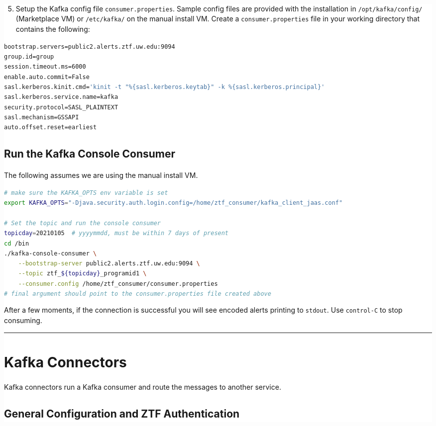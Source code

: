 5. Setup the Kafka config file `consumer.properties`.
Sample config files are provided with the installation in `/opt/kafka/config/` (Marketplace VM) or `/etc/kafka/` on the manual install VM.
Create a `consumer.properties` file in your working directory that contains the following:

```bash
bootstrap.servers=public2.alerts.ztf.uw.edu:9094
group.id=group
session.timeout.ms=6000
enable.auto.commit=False
sasl.kerberos.kinit.cmd='kinit -t "%{sasl.kerberos.keytab}" -k %{sasl.kerberos.principal}'
sasl.kerberos.service.name=kafka
security.protocol=SASL_PLAINTEXT
sasl.mechanism=GSSAPI
auto.offset.reset=earliest
```



<a name="run-consumer"></a>
## Run the Kafka Console Consumer

The following assumes we are using the manual install VM.

```bash
# make sure the KAFKA_OPTS env variable is set
export KAFKA_OPTS="-Djava.security.auth.login.config=/home/ztf_consumer/kafka_client_jaas.conf"

# Set the topic and run the console consumer
topicday=20210105  # yyyymmdd, must be within 7 days of present
cd /bin
./kafka-console-consumer \
    --bootstrap-server public2.alerts.ztf.uw.edu:9094 \
    --topic ztf_${topicday}_programid1 \
    --consumer.config /home/ztf_consumer/consumer.properties
# final argument should point to the consumer.properties file created above
```

After a few moments, if the connection is successful you will see encoded alerts printing to `stdout`.
Use `control-C` to stop consuming.




---

<a name="connectors"></a>
# Kafka Connectors

Kafka connectors run a Kafka consumer and route the messages to another service.

<a name="config-connect"></a>
## General Configuration and ZTF Authentication
